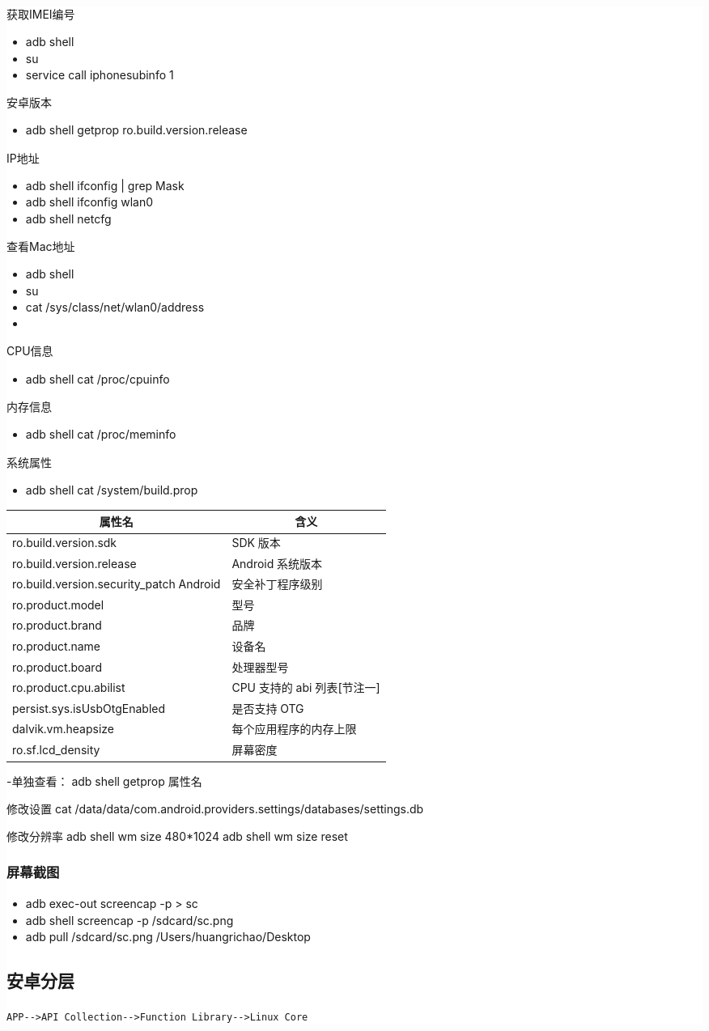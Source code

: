 获取IMEI编号
- adb shell
- su
- service call iphonesubinfo 1

安卓版本
- adb shell getprop ro.build.version.release

IP地址
- adb shell ifconfig | grep Mask
- adb shell ifconfig wlan0
- adb shell netcfg

查看Mac地址
- adb shell
- su
- cat /sys/class/net/wlan0/address
- 
CPU信息
- adb shell cat /proc/cpuinfo

内存信息
- adb shell cat /proc/meminfo


系统属性
- adb shell cat /system/build.prop

属性名|含义
--|--
ro.build.version.sdk	|SDK 版本
ro.build.version.release|	Android 系统版本
ro.build.version.security_patch	Android| 安全补丁程序级别
ro.product.model|	型号
ro.product.brand	|品牌
ro.product.name	   | 设备名
ro.product.board	|处理器型号
ro.product.cpu.abilist|	CPU 支持的 abi 列表[节注一]
persist.sys.isUsbOtgEnabled|	是否支持 OTG
dalvik.vm.heapsize	|每个应用程序的内存上限
ro.sf.lcd_density	|屏幕密度


-单独查看： adb shell getprop 属性名 

修改设置
cat /data/data/com.android.providers.settings/databases/settings.db

修改分辨率
adb shell wm size 480*1024
adb shell wm size reset


### 屏幕截图
- adb exec-out screencap -p > sc
- adb shell screencap -p /sdcard/sc.png
- adb pull /sdcard/sc.png /Users/huangrichao/Desktop
## 安卓分层
```
APP-->API Collection-->Function Library-->Linux Core
```
